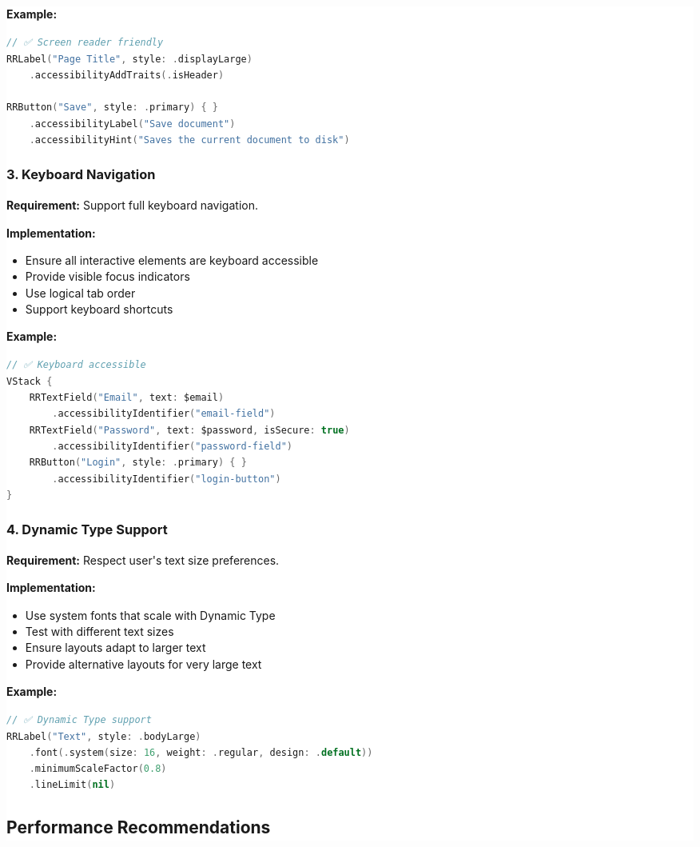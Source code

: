 **Example:**
```swift
// ✅ Screen reader friendly
RRLabel("Page Title", style: .displayLarge)
    .accessibilityAddTraits(.isHeader)

RRButton("Save", style: .primary) { }
    .accessibilityLabel("Save document")
    .accessibilityHint("Saves the current document to disk")
```

### 3. Keyboard Navigation

**Requirement:** Support full keyboard navigation.

**Implementation:**
- Ensure all interactive elements are keyboard accessible
- Provide visible focus indicators
- Use logical tab order
- Support keyboard shortcuts

**Example:**
```swift
// ✅ Keyboard accessible
VStack {
    RRTextField("Email", text: $email)
        .accessibilityIdentifier("email-field")
    RRTextField("Password", text: $password, isSecure: true)
        .accessibilityIdentifier("password-field")
    RRButton("Login", style: .primary) { }
        .accessibilityIdentifier("login-button")
}
```

### 4. Dynamic Type Support

**Requirement:** Respect user's text size preferences.

**Implementation:**
- Use system fonts that scale with Dynamic Type
- Test with different text sizes
- Ensure layouts adapt to larger text
- Provide alternative layouts for very large text

**Example:**
```swift
// ✅ Dynamic Type support
RRLabel("Text", style: .bodyLarge)
    .font(.system(size: 16, weight: .regular, design: .default))
    .minimumScaleFactor(0.8)
    .lineLimit(nil)
```

## Performance Recommendations
